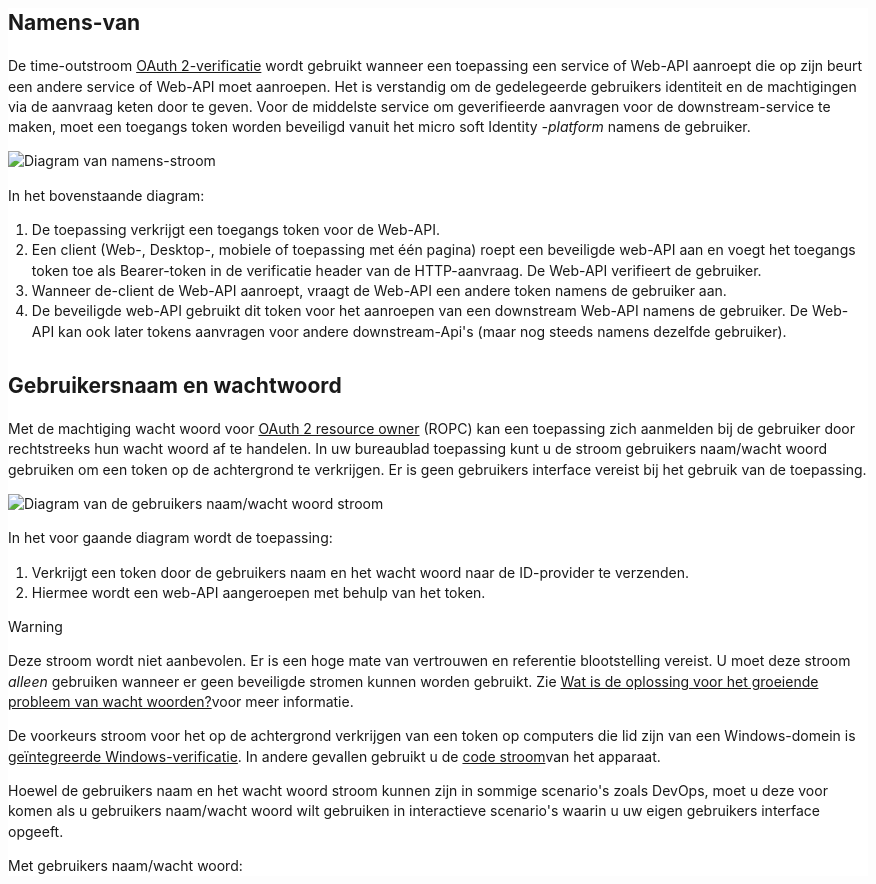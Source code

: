 ## <a name="on-behalf-of"></a>Namens-van

De time-outstroom [OAuth 2-verificatie](v2-oauth2-on-behalf-of-flow.md) wordt gebruikt wanneer een toepassing een service of Web-API aanroept die op zijn beurt een andere service of Web-API moet aanroepen. Het is verstandig om de gedelegeerde gebruikers identiteit en de machtigingen via de aanvraag keten door te geven. Voor de middelste service om geverifieerde aanvragen voor de downstream-service te maken, moet een toegangs token worden beveiligd vanuit het micro soft Identity *-platform* namens de gebruiker.

![Diagram van namens-stroom](media/msal-authentication-flows/on-behalf-of.png)

In het bovenstaande diagram:

1. De toepassing verkrijgt een toegangs token voor de Web-API.
2. Een client (Web-, Desktop-, mobiele of toepassing met één pagina) roept een beveiligde web-API aan en voegt het toegangs token toe als Bearer-token in de verificatie header van de HTTP-aanvraag. De Web-API verifieert de gebruiker.
3. Wanneer de-client de Web-API aanroept, vraagt de Web-API een andere token namens de gebruiker aan.
4. De beveiligde web-API gebruikt dit token voor het aanroepen van een downstream Web-API namens de gebruiker. De Web-API kan ook later tokens aanvragen voor andere downstream-Api's (maar nog steeds namens dezelfde gebruiker).

## <a name="usernamepassword"></a>Gebruikersnaam en wachtwoord

Met de machtiging wacht woord voor [OAuth 2 resource owner](v2-oauth-ropc.md) (ROPC) kan een toepassing zich aanmelden bij de gebruiker door rechtstreeks hun wacht woord af te handelen. In uw bureaublad toepassing kunt u de stroom gebruikers naam/wacht woord gebruiken om een token op de achtergrond te verkrijgen. Er is geen gebruikers interface vereist bij het gebruik van de toepassing.

![Diagram van de gebruikers naam/wacht woord stroom](media/msal-authentication-flows/username-password.png)

In het voor gaande diagram wordt de toepassing:

1. Verkrijgt een token door de gebruikers naam en het wacht woord naar de ID-provider te verzenden.
2. Hiermee wordt een web-API aangeroepen met behulp van het token.

> [!WARNING]
> Deze stroom wordt niet aanbevolen. Er is een hoge mate van vertrouwen en referentie blootstelling vereist. U moet deze stroom *alleen* gebruiken wanneer er geen beveiligde stromen kunnen worden gebruikt. Zie [Wat is de oplossing voor het groeiende probleem van wacht woorden?](https://news.microsoft.com/features/whats-solution-growing-problem-passwords-says-microsoft/)voor meer informatie.

De voorkeurs stroom voor het op de achtergrond verkrijgen van een token op computers die lid zijn van een Windows-domein is [geïntegreerde Windows-verificatie](#integrated-windows-authentication). In andere gevallen gebruikt u de [code stroom](#device-code)van het apparaat.

Hoewel de gebruikers naam en het wacht woord stroom kunnen zijn in sommige scenario's zoals DevOps, moet u deze voor komen als u gebruikers naam/wacht woord wilt gebruiken in interactieve scenario's waarin u uw eigen gebruikers interface opgeeft.

Met gebruikers naam/wacht woord:
